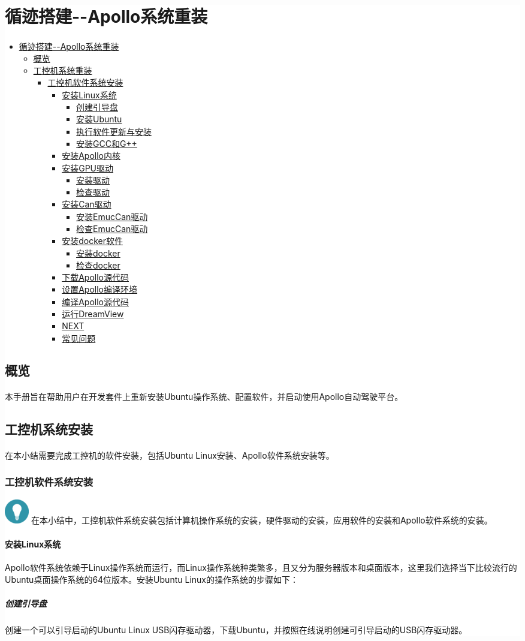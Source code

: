 # 循迹搭建--Apollo系统重装
- [循迹搭建--Apollo系统重装](#循迹搭建--Apollo系统重装)
  - [概览](#概览)
  - [工控机系统重装](#工控机系统重装)
    - [工控机软件系统安装](#工控机软件系统安装)
      - [安装Linux系统](#安装Linux系统)
        - [创建引导盘](#创建引导盘)
        - [安装Ubuntu](#安装Ubuntu)
        - [执行软件更新与安装](#执行软件更新与安装)
        - [安装GCC和G++](#安装GCC和G++)
      - [安装Apollo内核](#安装Apollo内核)
      - [安装GPU驱动](#安装GPU驱动)
        - [安装驱动](#安装驱动)
        - [检查驱动](#检查驱动)
      - [安装Can驱动](#安装Can驱动)
        - [安装EmucCan驱动](#安装EmucCan驱动)
        - [检查EmucCan驱动](#检查EmucCan驱动)
      - [安装docker软件](#安装docker软件)
        - [安装docker](#安装docker)
        - [检查docker](#检查docker)
      - [下载Apollo源代码](#下载Apollo源代码)
      - [设置Apollo编译环境](#设置Apollo编译环境)
      - [编译Apollo源代码](#编译Apollo源代码)
      - [运行DreamView](#运行DreamView)
      - [NEXT](#NEXT)
      - [常见问题](#常见问题)

## 概览

本手册旨在帮助用户在开发套件上重新安装Ubuntu操作系统、配置软件，并启动使用Apollo自动驾驶平台。

## 工控机系统安装

在本小结需要完成工控机的软件安装，包括Ubuntu Linux安装、Apollo软件系统安装等。

### 工控机软件系统安装

![tip_icon](images/tip_icon.png) 在本小结中，工控机软件系统安装包括计算机操作系统的安装，硬件驱动的安装，应用软件的安装和Apollo软件系统的安装。

#### 安装Linux系统

Apollo软件系统依赖于Linux操作系统而运行，而Linux操作系统种类繁多，且又分为服务器版本和桌面版本，这里我们选择当下比较流行的Ubuntu桌面操作系统的64位版本。安装Ubuntu Linux的操作系统的步骤如下：

##### 创建引导盘

创建一个可以引导启动的Ubuntu Linux USB闪存驱动器，下载Ubuntu，并按照在线说明创建可引导启动的USB闪存驱动器。
